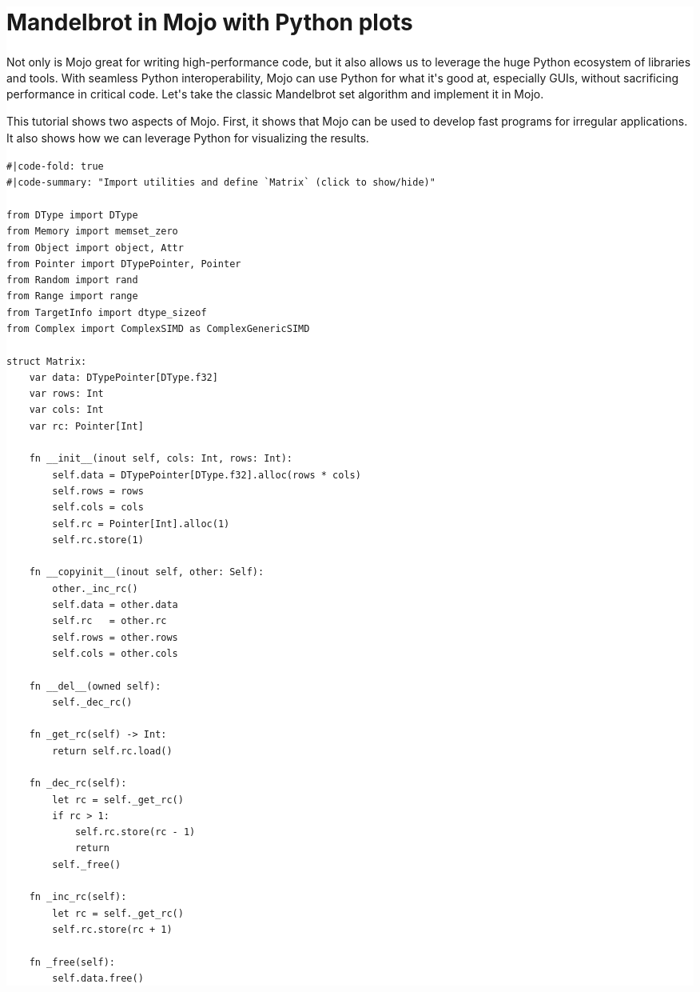 # Mandelbrot in Mojo with Python plots

Not only is Mojo great for writing high-performance code, but it also allows us to leverage the huge Python ecosystem of libraries and tools. With seamless Python interoperability, Mojo can use Python for what it's good at, especially GUIs, without sacrificing performance in critical code. Let's take the classic Mandelbrot set algorithm and implement it in Mojo.

This tutorial shows two aspects of Mojo. First, it shows that Mojo can be used to develop fast programs for irregular applications. It also shows how we can leverage Python for visualizing the results.


```mojo
#|code-fold: true
#|code-summary: "Import utilities and define `Matrix` (click to show/hide)"

from DType import DType
from Memory import memset_zero
from Object import object, Attr
from Pointer import DTypePointer, Pointer
from Random import rand
from Range import range
from TargetInfo import dtype_sizeof
from Complex import ComplexSIMD as ComplexGenericSIMD

struct Matrix:
    var data: DTypePointer[DType.f32]
    var rows: Int
    var cols: Int
    var rc: Pointer[Int]

    fn __init__(inout self, cols: Int, rows: Int):
        self.data = DTypePointer[DType.f32].alloc(rows * cols)
        self.rows = rows
        self.cols = cols
        self.rc = Pointer[Int].alloc(1)
        self.rc.store(1)

    fn __copyinit__(inout self, other: Self):
        other._inc_rc()
        self.data = other.data
        self.rc   = other.rc
        self.rows = other.rows
        self.cols = other.cols

    fn __del__(owned self):
        self._dec_rc()

    fn _get_rc(self) -> Int:
        return self.rc.load()

    fn _dec_rc(self):
        let rc = self._get_rc()
        if rc > 1:
            self.rc.store(rc - 1)
            return
        self._free()

    fn _inc_rc(self):
        let rc = self._get_rc()
        self.rc.store(rc + 1)

    fn _free(self):
        self.data.free()
```